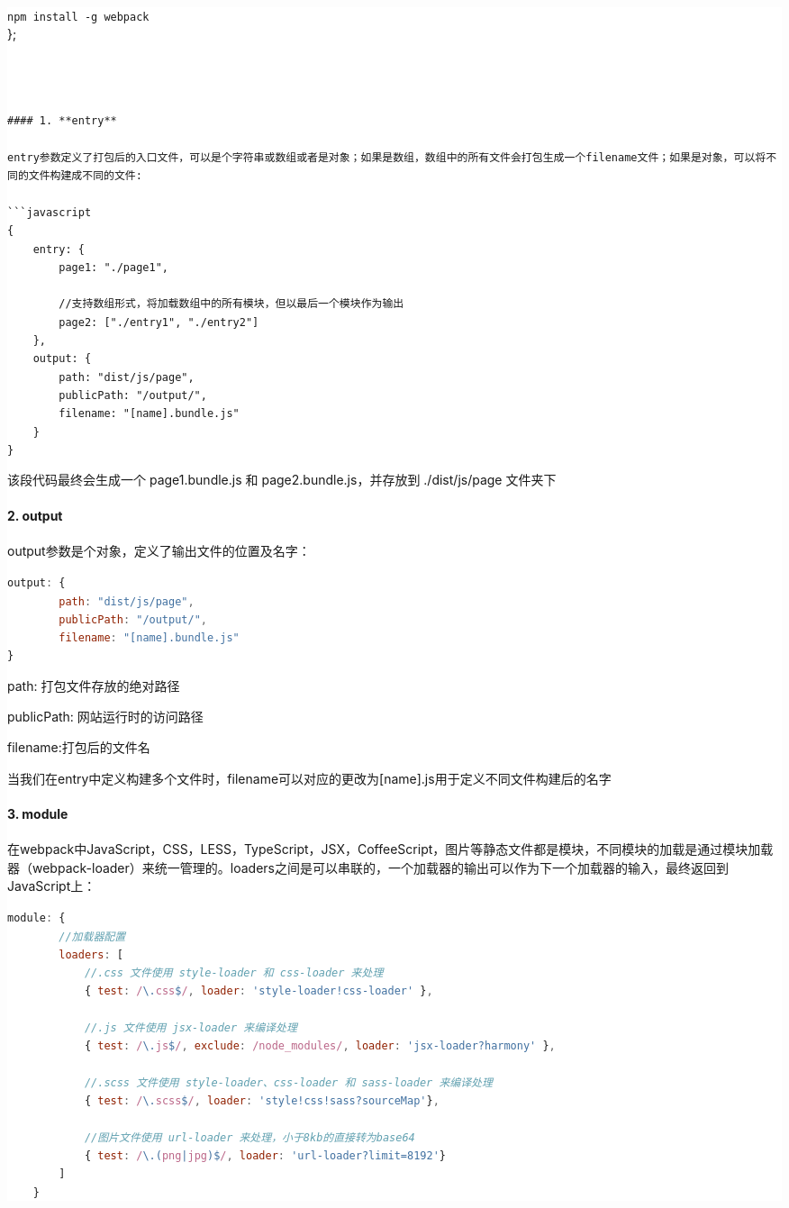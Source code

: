 ```npm install -g webpack```  
};
```



#### 1. **entry**

entry参数定义了打包后的入口文件，可以是个字符串或数组或者是对象；如果是数组，数组中的所有文件会打包生成一个filename文件；如果是对象，可以将不同的文件构建成不同的文件:

```javascript
{
    entry: {
        page1: "./page1",
        
        //支持数组形式，将加载数组中的所有模块，但以最后一个模块作为输出
        page2: ["./entry1", "./entry2"]
    },
    output: {
        path: "dist/js/page",
        publicPath: "/output/",
        filename: "[name].bundle.js"
    }
}
```

该段代码最终会生成一个 page1.bundle.js 和 page2.bundle.js，并存放到 ./dist/js/page 文件夹下


#### 2. **output**

output参数是个对象，定义了输出文件的位置及名字：

```javascript
output: {
        path: "dist/js/page",
        publicPath: "/output/",
        filename: "[name].bundle.js"
}
```
path: 打包文件存放的绝对路径

publicPath: 网站运行时的访问路径

filename:打包后的文件名

当我们在entry中定义构建多个文件时，filename可以对应的更改为[name].js用于定义不同文件构建后的名字


#### 3. **module**

在webpack中JavaScript，CSS，LESS，TypeScript，JSX，CoffeeScript，图片等静态文件都是模块，不同模块的加载是通过模块加载器（webpack-loader）来统一管理的。loaders之间是可以串联的，一个加载器的输出可以作为下一个加载器的输入，最终返回到JavaScript上：

```javascript
module: {
        //加载器配置
        loaders: [
            //.css 文件使用 style-loader 和 css-loader 来处理
            { test: /\.css$/, loader: 'style-loader!css-loader' },
            
            //.js 文件使用 jsx-loader 来编译处理
            { test: /\.js$/, exclude: /node_modules/, loader: 'jsx-loader?harmony' },
            
            //.scss 文件使用 style-loader、css-loader 和 sass-loader 来编译处理
            { test: /\.scss$/, loader: 'style!css!sass?sourceMap'},
            
            //图片文件使用 url-loader 来处理，小于8kb的直接转为base64
            { test: /\.(png|jpg)$/, loader: 'url-loader?limit=8192'}
        ]
    }
```